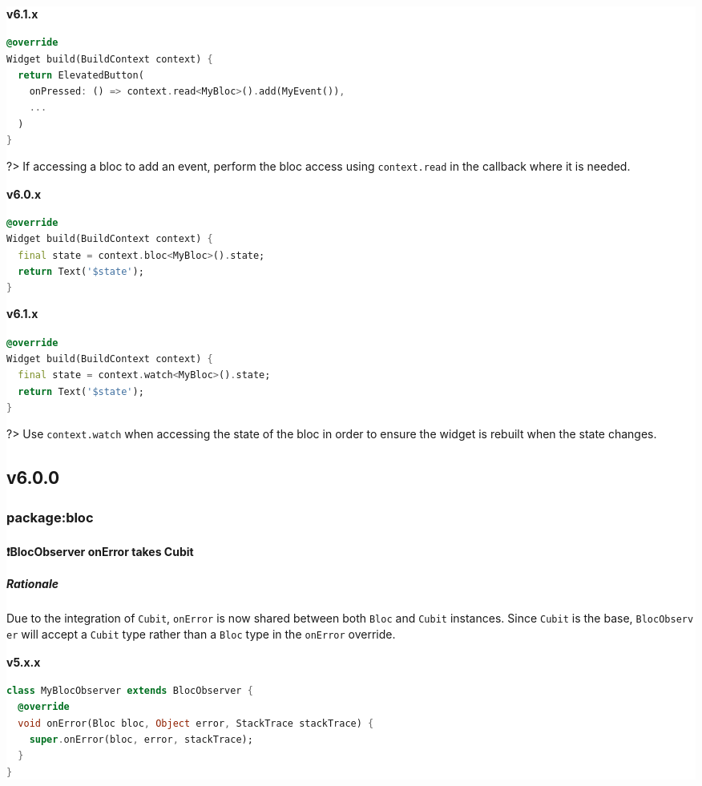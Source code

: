 **v6.1.x**

```dart
@override
Widget build(BuildContext context) {
  return ElevatedButton(
    onPressed: () => context.read<MyBloc>().add(MyEvent()),
    ...
  )
}
```

?> If accessing a bloc to add an event, perform the bloc access using `context.read` in the callback where it is needed.

**v6.0.x**

```dart
@override
Widget build(BuildContext context) {
  final state = context.bloc<MyBloc>().state;
  return Text('$state');
}
```

**v6.1.x**

```dart
@override
Widget build(BuildContext context) {
  final state = context.watch<MyBloc>().state;
  return Text('$state');
}
```

?> Use `context.watch` when accessing the state of the bloc in order to ensure the widget is rebuilt when the state changes.

## v6.0.0

### package:bloc

#### ❗BlocObserver onError takes Cubit

##### Rationale

Due to the integration of `Cubit`, `onError` is now shared between both `Bloc` and `Cubit` instances. Since `Cubit` is the base, `BlocObserver` will accept a `Cubit` type rather than a `Bloc` type in the `onError` override.

**v5.x.x**

```dart
class MyBlocObserver extends BlocObserver {
  @override
  void onError(Bloc bloc, Object error, StackTrace stackTrace) {
    super.onError(bloc, error, stackTrace);
  }
}
```
